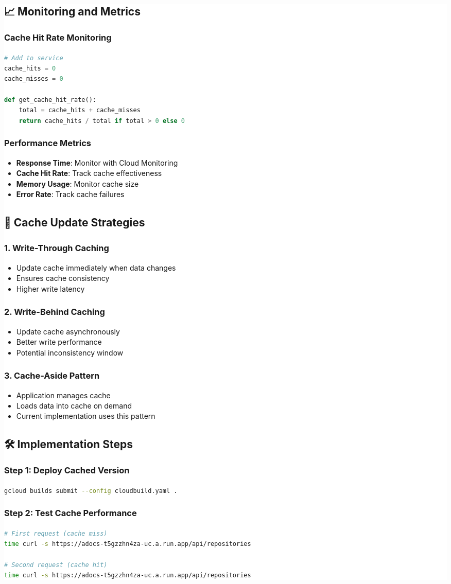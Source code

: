 ## 📈 **Monitoring and Metrics**

### **Cache Hit Rate Monitoring**

```python
# Add to service
cache_hits = 0
cache_misses = 0

def get_cache_hit_rate():
    total = cache_hits + cache_misses
    return cache_hits / total if total > 0 else 0
```

### **Performance Metrics**

- **Response Time**: Monitor with Cloud Monitoring
- **Cache Hit Rate**: Track cache effectiveness
- **Memory Usage**: Monitor cache size
- **Error Rate**: Track cache failures

## 🔄 **Cache Update Strategies**

### **1. Write-Through Caching**
- Update cache immediately when data changes
- Ensures cache consistency
- Higher write latency

### **2. Write-Behind Caching**
- Update cache asynchronously
- Better write performance
- Potential inconsistency window

### **3. Cache-Aside Pattern**
- Application manages cache
- Loads data into cache on demand
- Current implementation uses this pattern

## 🛠️ **Implementation Steps**

### **Step 1: Deploy Cached Version**
```bash
gcloud builds submit --config cloudbuild.yaml .
```

### **Step 2: Test Cache Performance**
```bash
# First request (cache miss)
time curl -s https://adocs-t5gzzhn4za-uc.a.run.app/api/repositories

# Second request (cache hit)
time curl -s https://adocs-t5gzzhn4za-uc.a.run.app/api/repositories
```
